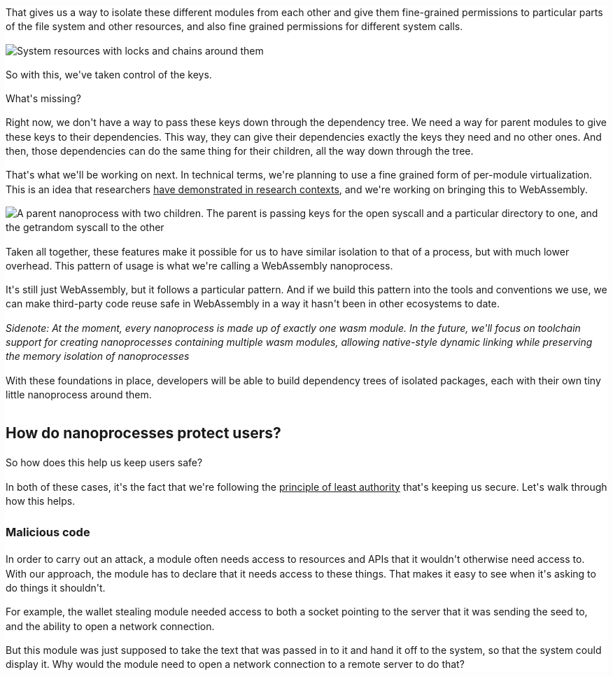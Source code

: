 That gives us a way to isolate these different modules from each other and give them fine-grained permissions to particular parts of the file system and other resources, and also fine grained permissions for different system calls.

<img src="img/04-06-nanoprocess-resource-access.png" alt="System resources with locks and chains around them" />

So with this, we've taken control of the keys.

What's missing?

Right now, we don't have a way to pass these keys down through the dependency tree. We need a way for parent modules to give these keys to their dependencies. This way, they can give their dependencies exactly the keys they need and no other ones. And then, those dependencies can do the same thing for their children, all the way down through the tree.

That's what we'll be working on next. In technical terms, we're planning to use a fine grained form of per-module virtualization. This is an idea that researchers [have demonstrated in research contexts](http://www.cs.cmu.edu/~aldrich/papers/ecoop17modules.pdf), and we're working on bringing this to WebAssembly.

<img src="img/04-07-nanoprocess-propagation.png" alt="A parent nanoprocess with two children. The parent is passing keys for the open syscall and a particular directory to one, and the getrandom syscall to the other" />

Taken all together, these features make it possible for us to have similar isolation to that of a process, but with much lower overhead. This pattern of usage is what we're calling a WebAssembly nanoprocess. 

It's still just WebAssembly, but it follows a particular pattern. And if we build this pattern into the tools and conventions we use, we can make third-party code reuse safe in WebAssembly in a way it hasn't been in other ecosystems to date. 

*Sidenote: At the moment, every nanoprocess is made up of exactly one wasm module. In the future, we'll focus on toolchain support for creating nanoprocesses containing multiple wasm modules, allowing native-style dynamic linking while preserving the memory isolation of nanoprocesses*

With these foundations in place, developers will be able to build dependency trees of isolated packages, each with their own tiny little nanoprocess around them.

## How do nanoprocesses protect users?

So how does this help us keep users safe? 

In both of these cases, it's the fact that we're following the [principle of least authority](https://medium.com/agoric/pola-would-have-prevented-the-event-stream-incident-45653ecbda99) that's keeping us secure. Let's walk through how this helps.

### Malicious code

In order to carry out an attack, a module often needs access to resources and APIs that it wouldn't otherwise need access to. With our approach, the module has to declare that it needs access to these things. That makes it easy to see when it's asking to do things it shouldn't.

For example, the wallet stealing module needed access to both a socket pointing to the server that it was sending the seed to, and the ability to open a network connection. 

But this module was just supposed to take the text that was passed in to it and hand it off to the system, so that the system could display it. Why would the module need to open a network connection to a remote server to do that?
